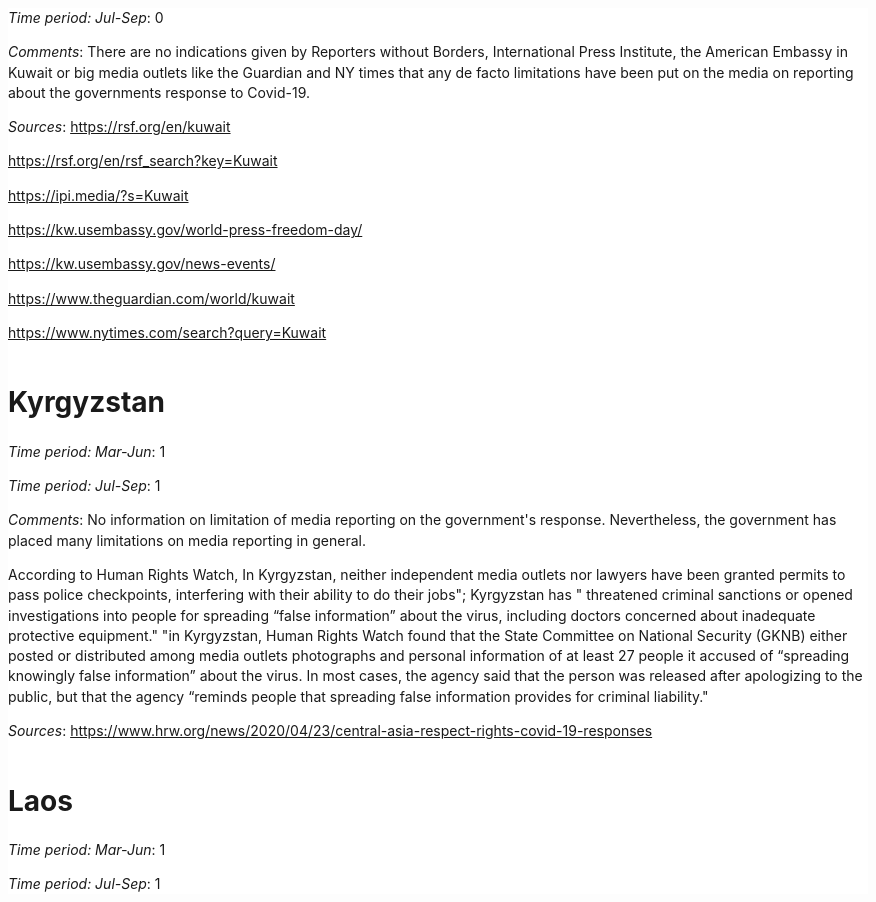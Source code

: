  
*Time period: Jul-Sep*: 0

 

*Comments*:
 There are no indications given by Reporters without Borders, International Press Institute, the American Embassy in Kuwait or big media outlets like the Guardian and NY times that any de facto limitations have been put on the media on reporting about the governments response to Covid-19. 

*Sources*:
 https://rsf.org/en/kuwait

https://rsf.org/en/rsf_search?key=Kuwait

https://ipi.media/?s=Kuwait

https://kw.usembassy.gov/world-press-freedom-day/

https://kw.usembassy.gov/news-events/

https://www.theguardian.com/world/kuwait

https://www.nytimes.com/search?query=Kuwait



# Kyrgyzstan 
*Time period: Mar-Jun*: 1

 
*Time period: Jul-Sep*: 1

 

*Comments*:
 No information on limitation of media reporting on the government's response.  Nevertheless, the government has placed many limitations on media reporting in general.

According to Human Rights Watch, In Kyrgyzstan, neither independent media outlets nor lawyers have been granted permits to pass police checkpoints, interfering with their ability to do their jobs"; Kyrgyzstan has " threatened criminal sanctions or opened investigations into people for spreading “false information” about the virus, including doctors concerned about inadequate protective equipment." "in Kyrgyzstan, Human Rights Watch found that the State Committee on National Security (GKNB) either posted or distributed among media outlets photographs and personal information of at least 27 people it accused of “spreading knowingly false information” about the virus. In most cases, the agency said that the person was released after apologizing to the public, but that the agency “reminds people that spreading false information provides for criminal liability." 

*Sources*:
 https://www.hrw.org/news/2020/04/23/central-asia-respect-rights-covid-19-responses



# Laos 
*Time period: Mar-Jun*: 1

 
*Time period: Jul-Sep*: 1
